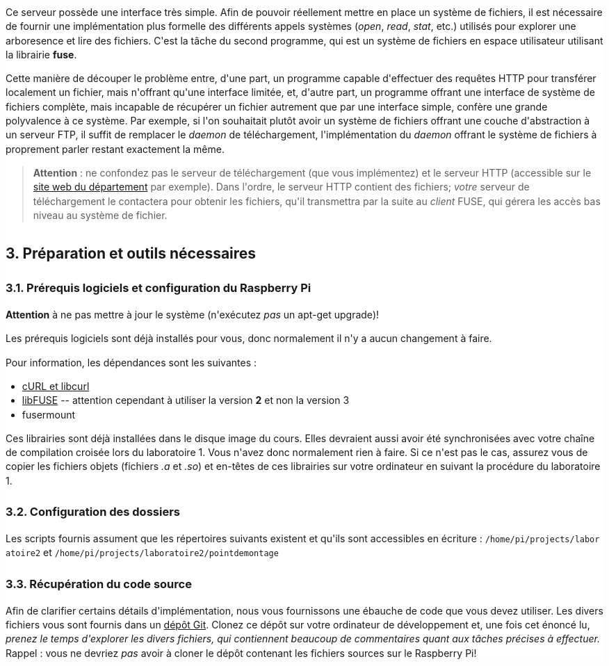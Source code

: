 Ce serveur possède une interface très simple. Afin de pouvoir réellement mettre en place un système de fichiers, il est nécessaire de fournir une implémentation plus formelle des différents appels systèmes (*open*, *read*, *stat*, etc.) utilisés pour explorer une arboresence et lire des fichiers. C'est la tâche du second programme, qui est un système de fichiers en espace utilisateur utilisant la librairie **fuse**.

Cette manière de découper le problème entre, d'une part, un programme capable d'effectuer des requêtes HTTP pour transférer localement un fichier, mais n'offrant qu'une interface limitée, et, d'autre part, un programme offrant une interface de système de fichiers complète, mais incapable de récupérer un fichier autrement que par une interface simple, confère une grande polyvalence à ce système. Par exemple, si l'on souhaitait plutôt avoir un système de fichiers offrant une couche d'abstraction à un serveur FTP, il suffit de remplacer le *daemon* de téléchargement, l'implémentation du *daemon* offrant le système de fichiers à proprement parler restant exactement la même.

> **Attention** : ne confondez pas le serveur de téléchargement (que vous implémentez) et le serveur HTTP (accessible sur le [site web du département](http://wcours.gel.ulaval.ca/GIF3004/labo2/index.txt) par exemple). Dans l'ordre, le serveur HTTP contient des fichiers; _votre_ serveur de téléchargement le contactera pour obtenir les fichiers, qu'il transmettra par la suite au _client_ FUSE, qui gérera les accès bas niveau au système de fichier.


## 3. Préparation et outils nécessaires

### 3.1. Prérequis logiciels et configuration du Raspberry Pi

**Attention** à ne pas mettre à jour le système (n'exécutez *pas* un apt-get upgrade)!

Les prérequis logiciels sont déjà installés pour vous, donc normalement il n'y a aucun changement à faire.

Pour information, les dépendances sont les suivantes :

* [cURL et libcurl](https://curl.haxx.se/libcurl/)
* [libFUSE](https://github.com/libfuse/libfuse) -- attention cependant à utiliser la version **2** et non la version 3
* fusermount

Ces librairies sont déjà installées dans le disque image du cours. Elles devraient aussi avoir été synchronisées avec votre chaîne de compilation croisée lors du laboratoire 1. Vous n'avez donc normalement rien à faire. Si ce n'est pas le cas, assurez vous de copier les fichiers objets (fichiers *.a* et *.so*) et en-têtes de ces librairies sur votre ordinateur en suivant la procédure du laboratoire 1.

### 3.2. Configuration des dossiers

Les scripts fournis assument que les répertoires suivants existent et qu'ils sont accessibles en écriture : `/home/pi/projects/laboratoire2` et `/home/pi/projects/laboratoire2/pointdemontage`

### 3.3. Récupération du code source

Afin de clarifier certains détails d'implémentation, nous vous fournissons une ébauche de code que vous devez utiliser. Les divers fichiers vous sont fournis dans un [dépôt Git](https://github.com/setr-ulaval/labo2-h25). Clonez ce dépôt sur votre ordinateur de développement et, une fois cet énoncé lu, *prenez le temps d'explorer les divers fichiers, qui contiennent beaucoup de commentaires quant aux tâches précises à effectuer.* Rappel : vous ne devriez *pas* avoir à cloner le dépôt contenant les fichiers sources sur le Raspberry Pi!
